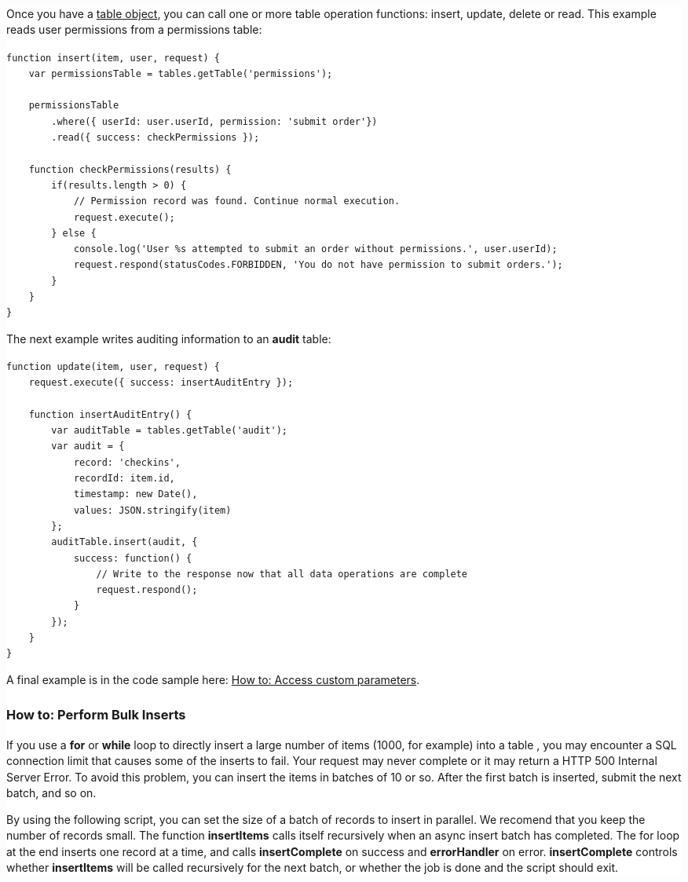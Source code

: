Once you have a [table object](http://msdn.microsoft.com/library/windowsazure/jj554210.aspx), you can call one or more table operation functions: insert, update, delete or read. This example reads user permissions from a permissions table:

    function insert(item, user, request) {
        var permissionsTable = tables.getTable('permissions');

        permissionsTable
            .where({ userId: user.userId, permission: 'submit order'})
            .read({ success: checkPermissions });

        function checkPermissions(results) {
            if(results.length > 0) {
                // Permission record was found. Continue normal execution.
                request.execute();
            } else {
                console.log('User %s attempted to submit an order without permissions.', user.userId);
                request.respond(statusCodes.FORBIDDEN, 'You do not have permission to submit orders.');
            }
        }
    }

The next example writes auditing information to an **audit** table:

    function update(item, user, request) {
        request.execute({ success: insertAuditEntry });

        function insertAuditEntry() {
            var auditTable = tables.getTable('audit');
            var audit = {
                record: 'checkins',
                recordId: item.id,
                timestamp: new Date(),
                values: JSON.stringify(item)
            };
            auditTable.insert(audit, {
                success: function() {
                    // Write to the response now that all data operations are complete
                    request.respond();
                }
            });
        }
    }

A final example is in the code sample here: [How to: Access custom parameters](#access-headers).

### <a name="bulk-inserts"></a>How to: Perform Bulk Inserts
If you use a **for** or **while** loop to directly insert a large number of items (1000, for example) into a  table , you may encounter a SQL connection limit that causes some of the inserts to fail. Your request may never complete or it may return a HTTP 500 Internal Server Error.  To avoid this problem, you can insert the items in batches of 10 or so. After the first batch is inserted, submit the next batch, and so on.

By using the following script, you can set the size of a batch of records to insert in parallel. We recomend that you keep the number of records small. The function **insertItems** calls itself recursively when an async insert batch has completed. The for loop at the end inserts one record at a time, and calls **insertComplete** on success and **errorHandler** on error. **insertComplete**  controls whether **insertItems** will be called recursively for the next batch, or whether the job is done and the script should exit.
